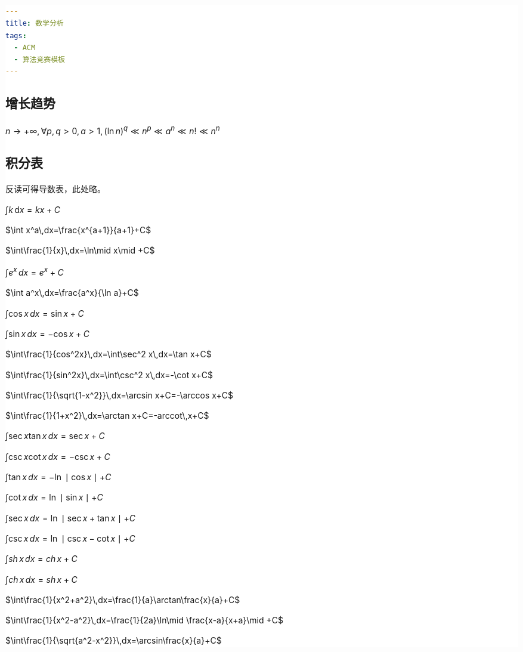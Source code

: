 ```yaml
---
title: 数学分析
tags:
  - ACM
  - 算法竞赛模板
---
```


## 增长趋势

$n\to+\infty,\forall p,q>0,a>1,{(\ln n)}^q\ll n^p\ll a^n\ll n!\ll n^n$

## 积分表

反读可得导数表，此处略。

$\int k\,\mathrm{d}x=kx+C$

$\int x^a\,dx=\frac{x^{a+1}}{a+1}+C$

$\int\frac{1}{x}\,dx=\ln\mid x\mid +C$

$\int e^x\,dx=e^x + C$

$\int a^x\,dx=\frac{a^x}{\ln a}+C$

$\int\cos x\,dx=\sin x+C$

$\int\sin x\,dx=-\cos x+C$

$\int\frac{1}{cos^2x}\,dx=\int\sec^2 x\,dx=\tan x+C$

$\int\frac{1}{sin^2x}\,dx=\int\csc^2 x\,dx=-\cot x+C$

$\int\frac{1}{\sqrt{1-x^2}}\,dx=\arcsin x+C=-\arccos x+C$

$\int\frac{1}{1+x^2}\,dx=\arctan x+C=-arccot\,x+C$

$\int\sec x\tan x\,dx=\sec x+C$

$\int\csc x\cot x\,dx=-\csc x+C$

$\int\tan x\,dx=-\ln\mid \cos x\mid +C$

$\int\cot x\,dx=\ln\mid \sin x\mid +C$

$\int\sec x\,dx=\ln\mid \sec x+\tan x\mid +C$

$\int\csc x\,dx=\ln\mid \csc x-\cot x\mid +C$

$\int sh\,x\,dx=ch\,x+C$

$\int ch\,x\,dx=sh\,x+C$

$\int\frac{1}{x^2+a^2}\,dx=\frac{1}{a}\arctan\frac{x}{a}+C$

$\int\frac{1}{x^2-a^2}\,dx=\frac{1}{2a}\ln\mid \frac{x-a}{x+a}\mid +C$

$\int\frac{1}{\sqrt{a^2-x^2}}\,dx=\arcsin\frac{x}{a}+C$
